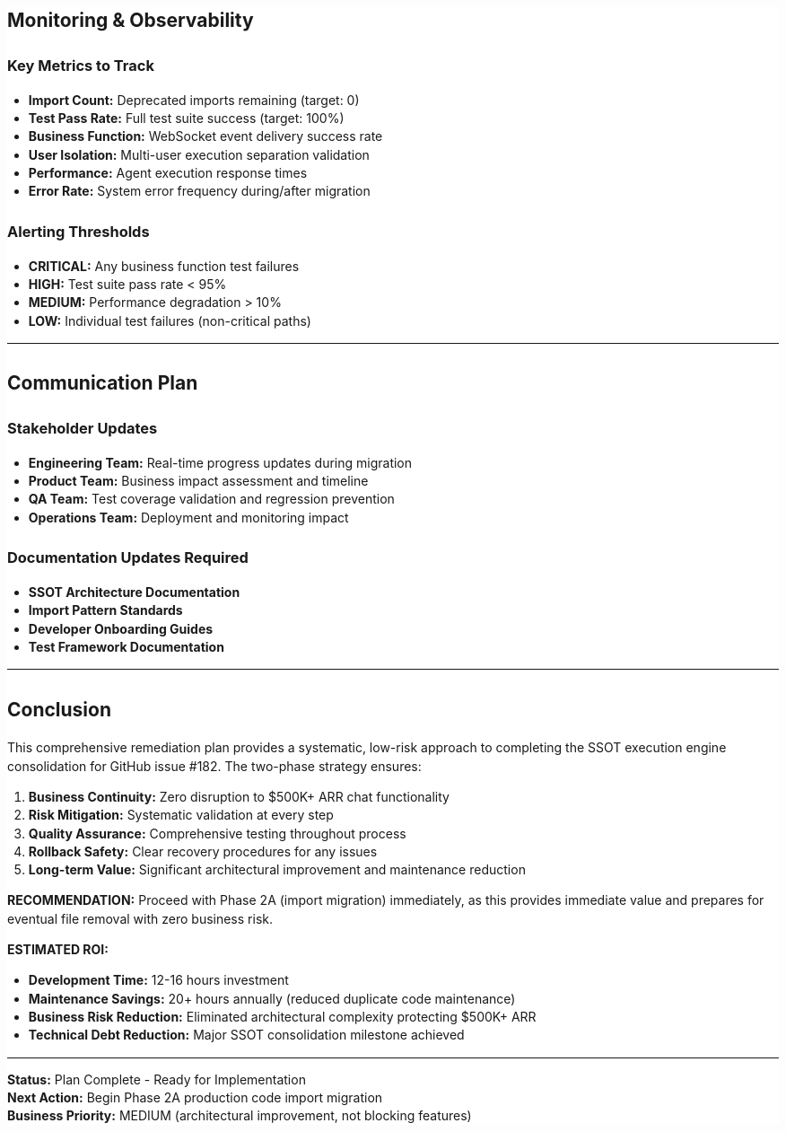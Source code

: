 
## Monitoring & Observability

### Key Metrics to Track
- **Import Count:** Deprecated imports remaining (target: 0)
- **Test Pass Rate:** Full test suite success (target: 100%)
- **Business Function:** WebSocket event delivery success rate
- **User Isolation:** Multi-user execution separation validation  
- **Performance:** Agent execution response times
- **Error Rate:** System error frequency during/after migration

### Alerting Thresholds
- **CRITICAL:** Any business function test failures
- **HIGH:** Test suite pass rate < 95%
- **MEDIUM:** Performance degradation > 10%
- **LOW:** Individual test failures (non-critical paths)

---

## Communication Plan

### Stakeholder Updates
- **Engineering Team:** Real-time progress updates during migration
- **Product Team:** Business impact assessment and timeline
- **QA Team:** Test coverage validation and regression prevention
- **Operations Team:** Deployment and monitoring impact

### Documentation Updates Required
- **SSOT Architecture Documentation** 
- **Import Pattern Standards**
- **Developer Onboarding Guides**
- **Test Framework Documentation**

---

## Conclusion

This comprehensive remediation plan provides a systematic, low-risk approach to completing the SSOT execution engine consolidation for GitHub issue #182. The two-phase strategy ensures:

1. **Business Continuity:** Zero disruption to $500K+ ARR chat functionality
2. **Risk Mitigation:** Systematic validation at every step
3. **Quality Assurance:** Comprehensive testing throughout process
4. **Rollback Safety:** Clear recovery procedures for any issues
5. **Long-term Value:** Significant architectural improvement and maintenance reduction

**RECOMMENDATION:** Proceed with Phase 2A (import migration) immediately, as this provides immediate value and prepares for eventual file removal with zero business risk.

**ESTIMATED ROI:** 
- **Development Time:** 12-16 hours investment
- **Maintenance Savings:** 20+ hours annually (reduced duplicate code maintenance)
- **Business Risk Reduction:** Eliminated architectural complexity protecting $500K+ ARR
- **Technical Debt Reduction:** Major SSOT consolidation milestone achieved

---

**Status:** Plan Complete - Ready for Implementation  
**Next Action:** Begin Phase 2A production code import migration  
**Business Priority:** MEDIUM (architectural improvement, not blocking features)